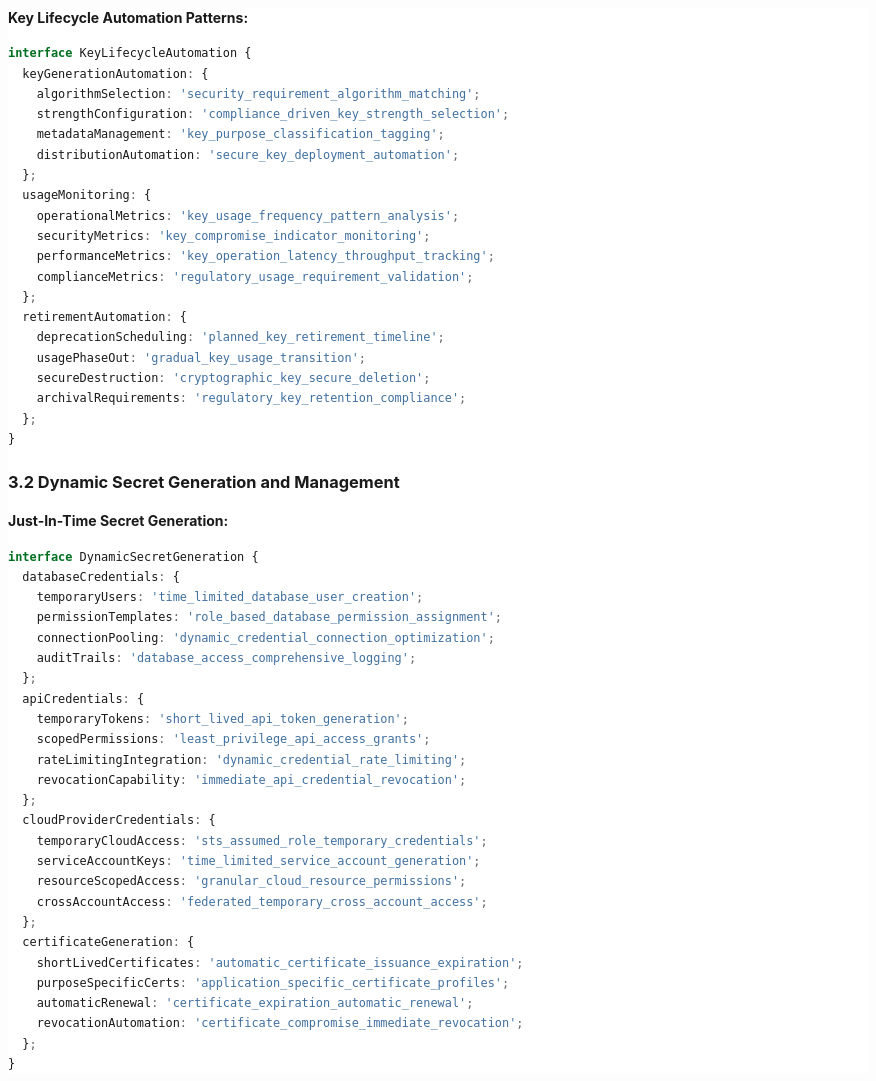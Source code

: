 **Key Lifecycle Automation Patterns:**
```typescript
interface KeyLifecycleAutomation {
  keyGenerationAutomation: {
    algorithmSelection: 'security_requirement_algorithm_matching';
    strengthConfiguration: 'compliance_driven_key_strength_selection';
    metadataManagement: 'key_purpose_classification_tagging';
    distributionAutomation: 'secure_key_deployment_automation';
  };
  usageMonitoring: {
    operationalMetrics: 'key_usage_frequency_pattern_analysis';
    securityMetrics: 'key_compromise_indicator_monitoring';
    performanceMetrics: 'key_operation_latency_throughput_tracking';
    complianceMetrics: 'regulatory_usage_requirement_validation';
  };
  retirementAutomation: {
    deprecationScheduling: 'planned_key_retirement_timeline';
    usagePhaseOut: 'gradual_key_usage_transition';
    secureDestruction: 'cryptographic_key_secure_deletion';
    archivalRequirements: 'regulatory_key_retention_compliance';
  };
}
```

### 3.2 Dynamic Secret Generation and Management

**Just-In-Time Secret Generation:**
```typescript
interface DynamicSecretGeneration {
  databaseCredentials: {
    temporaryUsers: 'time_limited_database_user_creation';
    permissionTemplates: 'role_based_database_permission_assignment';
    connectionPooling: 'dynamic_credential_connection_optimization';
    auditTrails: 'database_access_comprehensive_logging';
  };
  apiCredentials: {
    temporaryTokens: 'short_lived_api_token_generation';
    scopedPermissions: 'least_privilege_api_access_grants';
    rateLimitingIntegration: 'dynamic_credential_rate_limiting';
    revocationCapability: 'immediate_api_credential_revocation';
  };
  cloudProviderCredentials: {
    temporaryCloudAccess: 'sts_assumed_role_temporary_credentials';
    serviceAccountKeys: 'time_limited_service_account_generation';
    resourceScopedAccess: 'granular_cloud_resource_permissions';
    crossAccountAccess: 'federated_temporary_cross_account_access';
  };
  certificateGeneration: {
    shortLivedCertificates: 'automatic_certificate_issuance_expiration';
    purposeSpecificCerts: 'application_specific_certificate_profiles';
    automaticRenewal: 'certificate_expiration_automatic_renewal';
    revocationAutomation: 'certificate_compromise_immediate_revocation';
  };
}
```
